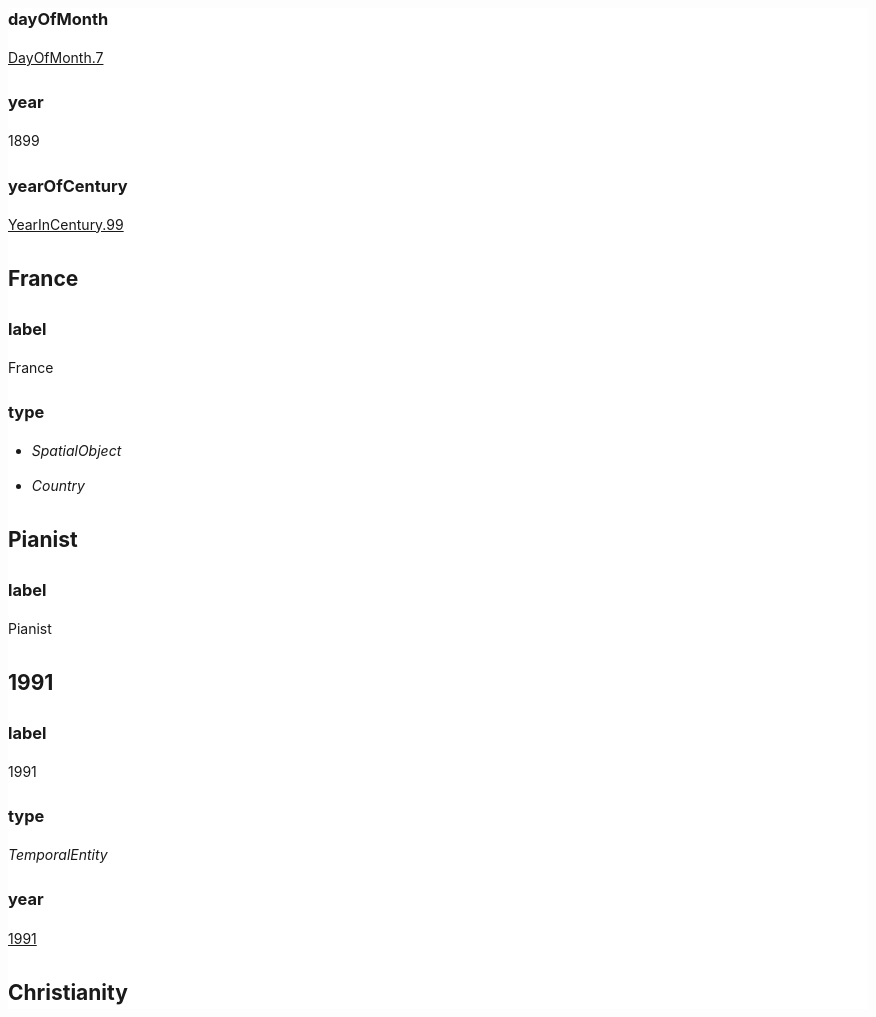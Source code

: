 ### dayOfMonth


[DayOfMonth.7](#DayOfMonth.7)

### year


1899

### yearOfCentury


[YearInCentury.99](#YearInCentury.99)

## France

### label


France

### type

 - *SpatialObject*

 - *Country*

## Pianist

### label


Pianist

## 1991

### label


1991

### type


*TemporalEntity*

### year


[1991](#1991)

## Christianity
